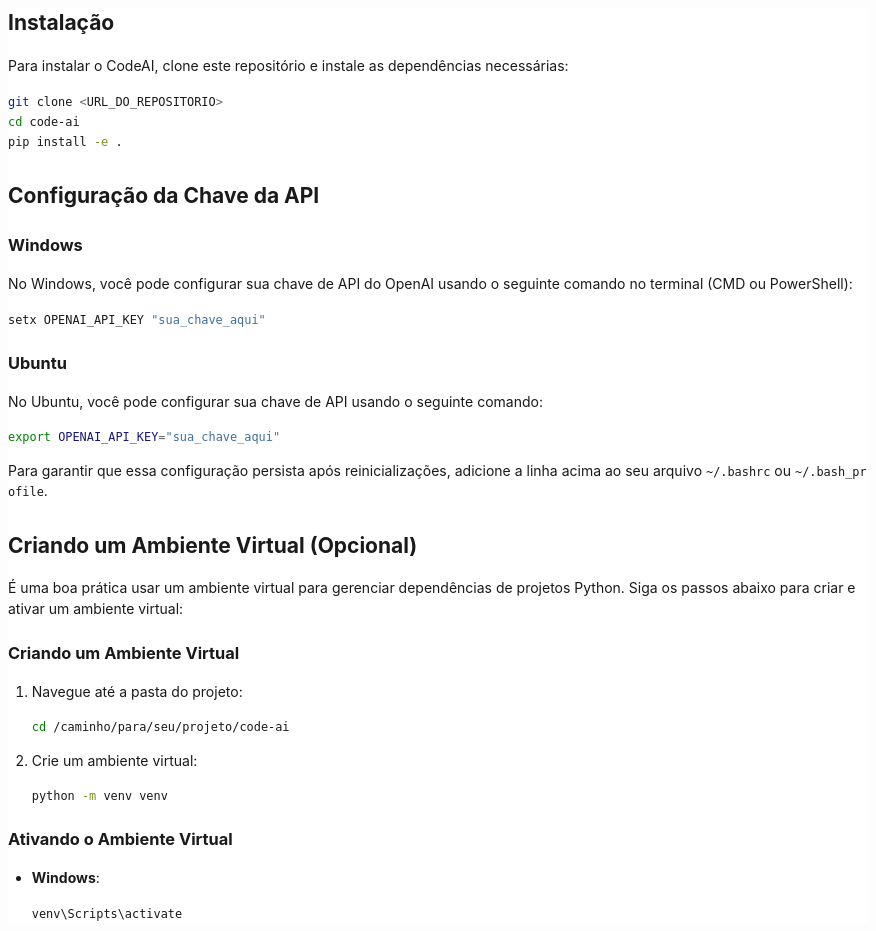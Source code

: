 ## Instalação

Para instalar o CodeAI, clone este repositório e instale as dependências necessárias:

```bash
git clone <URL_DO_REPOSITORIO>
cd code-ai
pip install -e .
```

## Configuração da Chave da API

### Windows

No Windows, você pode configurar sua chave de API do OpenAI usando o seguinte comando no terminal (CMD ou PowerShell):

```bash
setx OPENAI_API_KEY "sua_chave_aqui"
```

### Ubuntu

No Ubuntu, você pode configurar sua chave de API usando o seguinte comando:

```bash
export OPENAI_API_KEY="sua_chave_aqui"
```

Para garantir que essa configuração persista após reinicializações, adicione a linha acima ao seu arquivo `~/.bashrc` ou `~/.bash_profile`.

## Criando um Ambiente Virtual (Opcional)

É uma boa prática usar um ambiente virtual para gerenciar dependências de projetos Python. Siga os passos abaixo para criar e ativar um ambiente virtual:

### Criando um Ambiente Virtual

1. Navegue até a pasta do projeto:

   ```bash
   cd /caminho/para/seu/projeto/code-ai
   ```

2. Crie um ambiente virtual:

   ```bash
   python -m venv venv
   ```

### Ativando o Ambiente Virtual

- **Windows**:

   ```bash
   venv\Scripts\activate
   ```
